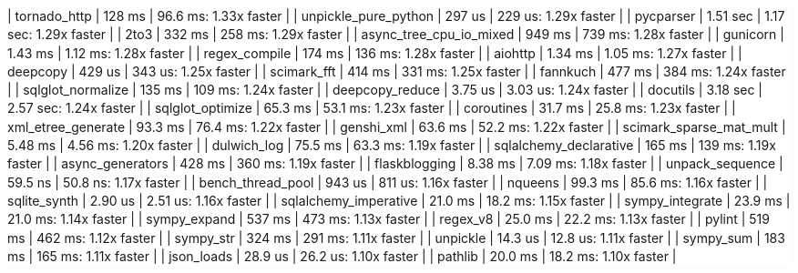 | tornado_http            | 128 ms                                                 | 96.6 ms: 1.33x faster                                               |
| unpickle_pure_python    | 297 us                                                 | 229 us: 1.29x faster                                                |
| pycparser               | 1.51 sec                                               | 1.17 sec: 1.29x faster                                              |
| 2to3                    | 332 ms                                                 | 258 ms: 1.29x faster                                                |
| async_tree_cpu_io_mixed | 949 ms                                                 | 739 ms: 1.28x faster                                                |
| gunicorn                | 1.43 ms                                                | 1.12 ms: 1.28x faster                                               |
| regex_compile           | 174 ms                                                 | 136 ms: 1.28x faster                                                |
| aiohttp                 | 1.34 ms                                                | 1.05 ms: 1.27x faster                                               |
| deepcopy                | 429 us                                                 | 343 us: 1.25x faster                                                |
| scimark_fft             | 414 ms                                                 | 331 ms: 1.25x faster                                                |
| fannkuch                | 477 ms                                                 | 384 ms: 1.24x faster                                                |
| sqlglot_normalize       | 135 ms                                                 | 109 ms: 1.24x faster                                                |
| deepcopy_reduce         | 3.75 us                                                | 3.03 us: 1.24x faster                                               |
| docutils                | 3.18 sec                                               | 2.57 sec: 1.24x faster                                              |
| sqlglot_optimize        | 65.3 ms                                                | 53.1 ms: 1.23x faster                                               |
| coroutines              | 31.7 ms                                                | 25.8 ms: 1.23x faster                                               |
| xml_etree_generate      | 93.3 ms                                                | 76.4 ms: 1.22x faster                                               |
| genshi_xml              | 63.6 ms                                                | 52.2 ms: 1.22x faster                                               |
| scimark_sparse_mat_mult | 5.48 ms                                                | 4.56 ms: 1.20x faster                                               |
| dulwich_log             | 75.5 ms                                                | 63.3 ms: 1.19x faster                                               |
| sqlalchemy_declarative  | 165 ms                                                 | 139 ms: 1.19x faster                                                |
| async_generators        | 428 ms                                                 | 360 ms: 1.19x faster                                                |
| flaskblogging           | 8.38 ms                                                | 7.09 ms: 1.18x faster                                               |
| unpack_sequence         | 59.5 ns                                                | 50.8 ns: 1.17x faster                                               |
| bench_thread_pool       | 943 us                                                 | 811 us: 1.16x faster                                                |
| nqueens                 | 99.3 ms                                                | 85.6 ms: 1.16x faster                                               |
| sqlite_synth            | 2.90 us                                                | 2.51 us: 1.16x faster                                               |
| sqlalchemy_imperative   | 21.0 ms                                                | 18.2 ms: 1.15x faster                                               |
| sympy_integrate         | 23.9 ms                                                | 21.0 ms: 1.14x faster                                               |
| sympy_expand            | 537 ms                                                 | 473 ms: 1.13x faster                                                |
| regex_v8                | 25.0 ms                                                | 22.2 ms: 1.13x faster                                               |
| pylint                  | 519 ms                                                 | 462 ms: 1.12x faster                                                |
| sympy_str               | 324 ms                                                 | 291 ms: 1.11x faster                                                |
| unpickle                | 14.3 us                                                | 12.8 us: 1.11x faster                                               |
| sympy_sum               | 183 ms                                                 | 165 ms: 1.11x faster                                                |
| json_loads              | 28.9 us                                                | 26.2 us: 1.10x faster                                               |
| pathlib                 | 20.0 ms                                                | 18.2 ms: 1.10x faster                                               |